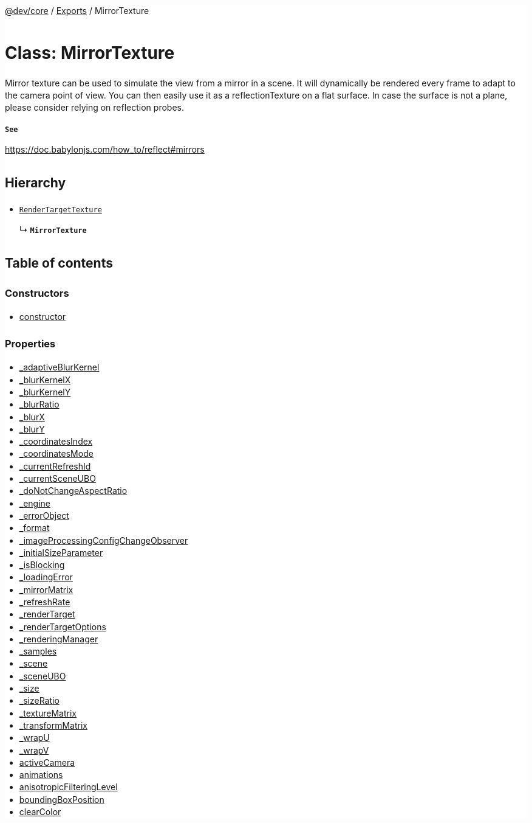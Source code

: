 [@dev/core](../README.md) / [Exports](../modules.md) / MirrorTexture

# Class: MirrorTexture

Mirror texture can be used to simulate the view from a mirror in a scene.
It will dynamically be rendered every frame to adapt to the camera point of view.
You can then easily use it as a reflectionTexture on a flat surface.
In case the surface is not a plane, please consider relying on reflection probes.

**`See`**

https://doc.babylonjs.com/how_to/reflect#mirrors

## Hierarchy

- [`RenderTargetTexture`](RenderTargetTexture.md)

  ↳ **`MirrorTexture`**

## Table of contents

### Constructors

- [constructor](MirrorTexture.md#constructor)

### Properties

- [\_adaptiveBlurKernel](MirrorTexture.md#_adaptiveblurkernel)
- [\_blurKernelX](MirrorTexture.md#_blurkernelx)
- [\_blurKernelY](MirrorTexture.md#_blurkernely)
- [\_blurRatio](MirrorTexture.md#_blurratio)
- [\_blurX](MirrorTexture.md#_blurx)
- [\_blurY](MirrorTexture.md#_blury)
- [\_coordinatesIndex](MirrorTexture.md#_coordinatesindex)
- [\_coordinatesMode](MirrorTexture.md#_coordinatesmode)
- [\_currentRefreshId](MirrorTexture.md#_currentrefreshid)
- [\_currentSceneUBO](MirrorTexture.md#_currentsceneubo)
- [\_doNotChangeAspectRatio](MirrorTexture.md#_donotchangeaspectratio)
- [\_engine](MirrorTexture.md#_engine)
- [\_errorObject](MirrorTexture.md#_errorobject)
- [\_format](MirrorTexture.md#_format)
- [\_imageProcessingConfigChangeObserver](MirrorTexture.md#_imageprocessingconfigchangeobserver)
- [\_initialSizeParameter](MirrorTexture.md#_initialsizeparameter)
- [\_isBlocking](MirrorTexture.md#_isblocking)
- [\_loadingError](MirrorTexture.md#_loadingerror)
- [\_mirrorMatrix](MirrorTexture.md#_mirrormatrix)
- [\_refreshRate](MirrorTexture.md#_refreshrate)
- [\_renderTarget](MirrorTexture.md#_rendertarget)
- [\_renderTargetOptions](MirrorTexture.md#_rendertargetoptions)
- [\_renderingManager](MirrorTexture.md#_renderingmanager)
- [\_samples](MirrorTexture.md#_samples)
- [\_scene](MirrorTexture.md#_scene)
- [\_sceneUBO](MirrorTexture.md#_sceneubo)
- [\_size](MirrorTexture.md#_size)
- [\_sizeRatio](MirrorTexture.md#_sizeratio)
- [\_textureMatrix](MirrorTexture.md#_texturematrix)
- [\_transformMatrix](MirrorTexture.md#_transformmatrix)
- [\_wrapU](MirrorTexture.md#_wrapu)
- [\_wrapV](MirrorTexture.md#_wrapv)
- [activeCamera](MirrorTexture.md#activecamera)
- [animations](MirrorTexture.md#animations)
- [anisotropicFilteringLevel](MirrorTexture.md#anisotropicfilteringlevel)
- [boundingBoxPosition](MirrorTexture.md#boundingboxposition)
- [clearColor](MirrorTexture.md#clearcolor)